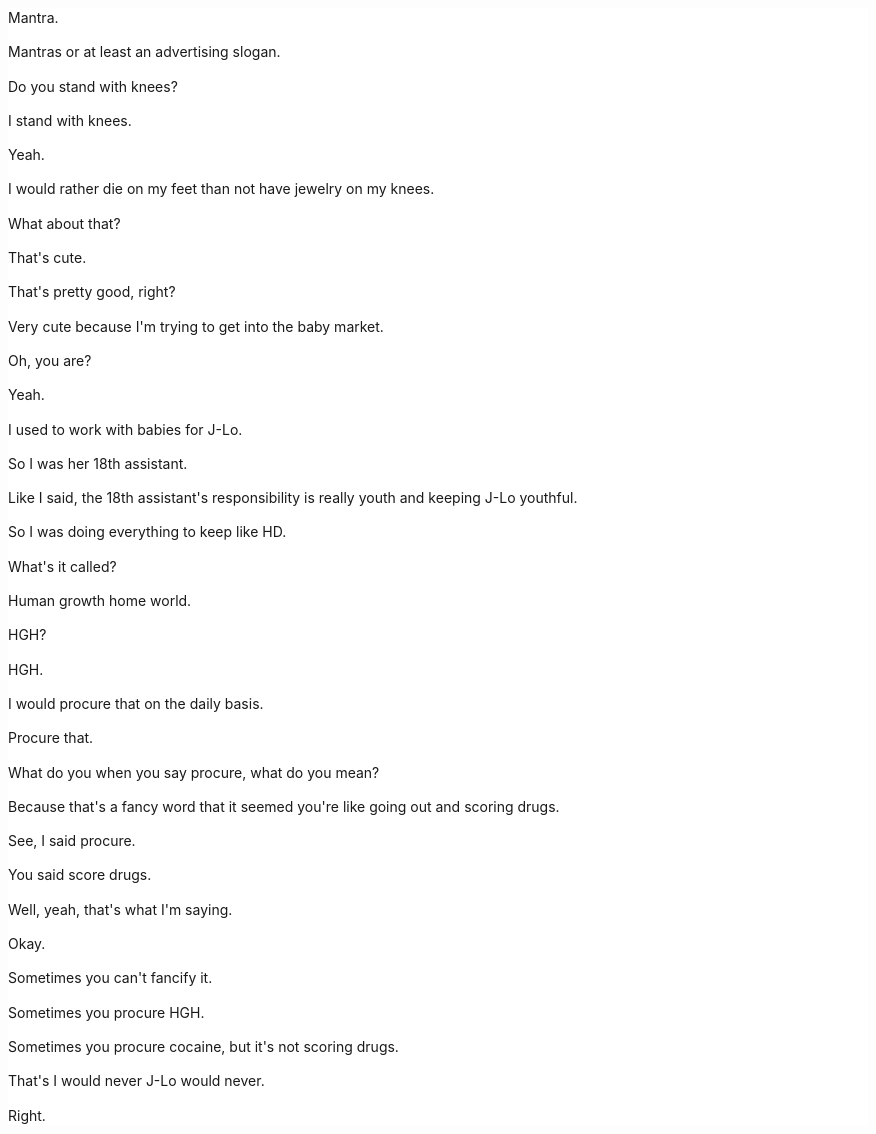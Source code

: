 Mantra.

Mantras or at least an advertising slogan.

Do you stand with knees?

I stand with knees.

Yeah.

I would rather die on my feet than not have jewelry on my knees.

What about that?

That's cute.

That's pretty good, right?

Very cute because I'm trying to get into the baby market.

Oh, you are?

Yeah.

I used to work with babies for J-Lo.

So I was her 18th assistant.

Like I said, the 18th assistant's responsibility is really youth and keeping J-Lo youthful.

So I was doing everything to keep like HD.

What's it called?

Human growth home world.

HGH?

HGH.

I would procure that on the daily basis.

Procure that.

What do you when you say procure, what do you mean?

Because that's a fancy word that it seemed you're like going out and scoring drugs.

See, I said procure.

You said score drugs.

Well, yeah, that's what I'm saying.

Okay.

Sometimes you can't fancify it.

Sometimes you procure HGH.

Sometimes you procure cocaine, but it's not scoring drugs.

That's I would never J-Lo would never.

Right.
